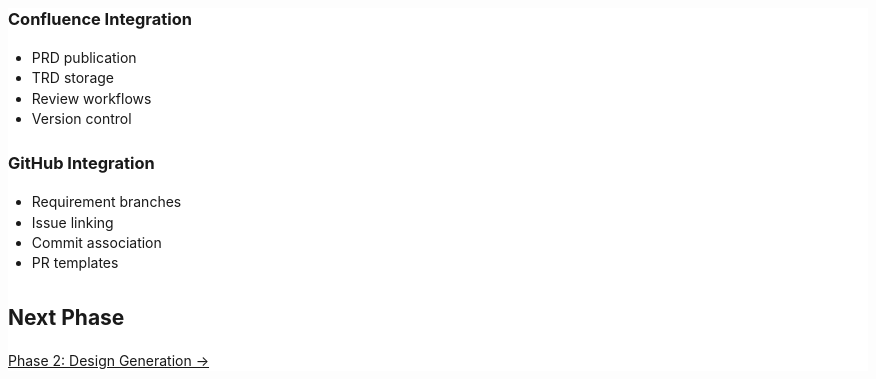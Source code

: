 ### Confluence Integration
- PRD publication
- TRD storage
- Review workflows
- Version control

### GitHub Integration
- Requirement branches
- Issue linking
- Commit association
- PR templates

## Next Phase
[Phase 2: Design Generation →](02-design-generation.md)